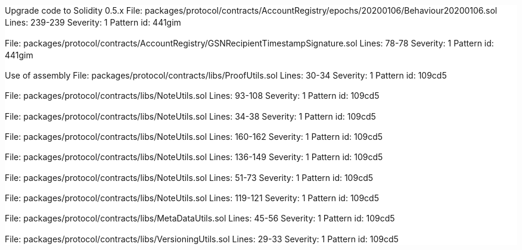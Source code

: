 Upgrade code to Solidity 0.5.x
File: packages/protocol/contracts/AccountRegistry/epochs/20200106/Behaviour20200106.sol
Lines: 239-239
Severity: 1
Pattern id: 441gim

File: packages/protocol/contracts/AccountRegistry/GSNRecipientTimestampSignature.sol
Lines: 78-78
Severity: 1
Pattern id: 441gim

Use of assembly
File: packages/protocol/contracts/libs/ProofUtils.sol
Lines: 30-34
Severity: 1
Pattern id: 109cd5

File: packages/protocol/contracts/libs/NoteUtils.sol
Lines: 93-108
Severity: 1
Pattern id: 109cd5

File: packages/protocol/contracts/libs/NoteUtils.sol
Lines: 34-38
Severity: 1
Pattern id: 109cd5

File: packages/protocol/contracts/libs/NoteUtils.sol
Lines: 160-162
Severity: 1
Pattern id: 109cd5

File: packages/protocol/contracts/libs/NoteUtils.sol
Lines: 136-149
Severity: 1
Pattern id: 109cd5

File: packages/protocol/contracts/libs/NoteUtils.sol
Lines: 51-73
Severity: 1
Pattern id: 109cd5

File: packages/protocol/contracts/libs/NoteUtils.sol
Lines: 119-121
Severity: 1
Pattern id: 109cd5

File: packages/protocol/contracts/libs/MetaDataUtils.sol
Lines: 45-56
Severity: 1
Pattern id: 109cd5

File: packages/protocol/contracts/libs/VersioningUtils.sol
Lines: 29-33
Severity: 1
Pattern id: 109cd5
